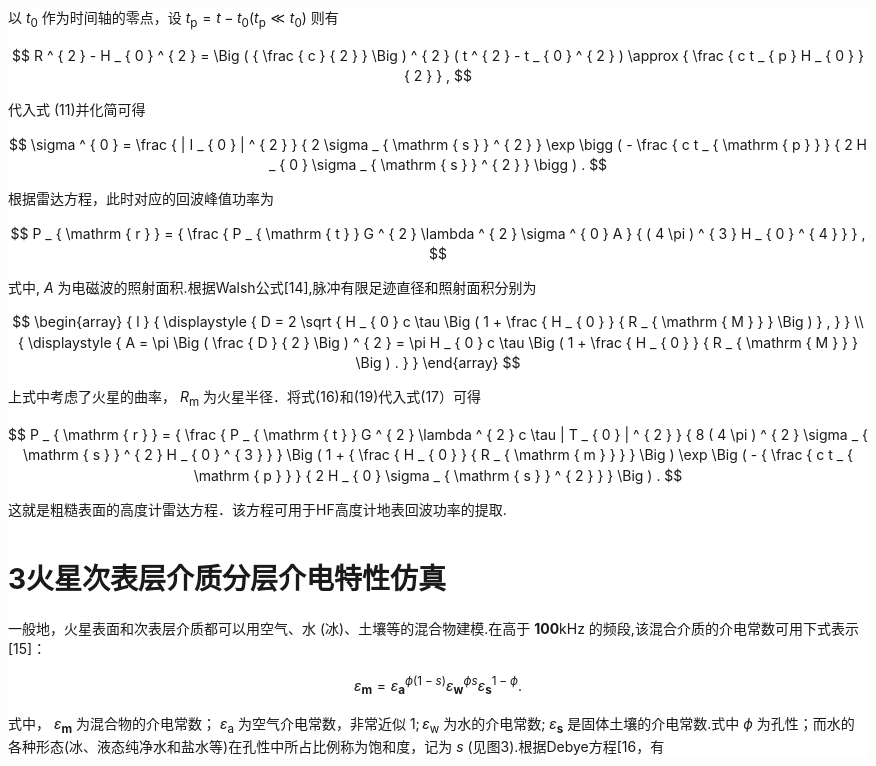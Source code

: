 以 $t _ { 0 }$ 作为时间轴的零点，设 $t _ { \mathrm { p } } = t - t _ { 0 } \left( t _ { \mathrm { p } } \ll t _ { 0 } \right)$ 则有

$$
R ^ { 2 } - H _ { 0 } ^ { 2 } = \Big ( { \frac { c } { 2 } } \Big ) ^ { 2 } ( t ^ { 2 } - t _ { 0 } ^ { 2 } ) \approx { \frac { c t _ { p } H _ { 0 } } { 2 } } ,
$$

代入式 (11)并化简可得

$$
\sigma ^ { 0 } = \frac { | I _ { 0 } | ^ { 2 } } { 2 \sigma _ { \mathrm { s } } ^ { 2 } } \exp \bigg ( - \frac { c t _ { \mathrm { p } } } { 2 H _ { 0 } \sigma _ { \mathrm { s } } ^ { 2 } } \bigg ) .
$$

根据雷达方程，此时对应的回波峰值功率为

$$
P _ { \mathrm { r } } = { \frac { P _ { \mathrm { t } } G ^ { 2 } \lambda ^ { 2 } \sigma ^ { 0 } A } { ( 4 \pi ) ^ { 3 } H _ { 0 } ^ { 4 } } } ,
$$

式中, $A$ 为电磁波的照射面积.根据Walsh公式[14],脉冲有限足迹直径和照射面积分别为

$$
\begin{array} { l } { \displaystyle { D = 2 \sqrt { H _ { 0 } c \tau \Big ( 1 + \frac { H _ { 0 } } { R _ { \mathrm { M } } } \Big ) } , } } \\ { \displaystyle { A = \pi \Big ( \frac { D } { 2 } \Big ) ^ { 2 } = \pi H _ { 0 } c \tau \Big ( 1 + \frac { H _ { 0 } } { R _ { \mathrm { M } } } \Big ) . } } \end{array}
$$

上式中考虑了火星的曲率， $R _ { \mathrm { m } }$ 为火星半径．将式(16)和(19)代入式(17）可得

$$
P _ { \mathrm { r } } = { \frac { P _ { \mathrm { t } } G ^ { 2 } \lambda ^ { 2 } c \tau | T _ { 0 } | ^ { 2 } } { 8 ( 4 \pi ) ^ { 2 } \sigma _ { \mathrm { s } } ^ { 2 } H _ { 0 } ^ { 3 } } } \Big ( 1 + { \frac { H _ { 0 } } { R _ { \mathrm { m } } } } \Big ) \exp \Big ( - { \frac { c t _ { \mathrm { p } } } { 2 H _ { 0 } \sigma _ { \mathrm { s } } ^ { 2 } } } \Big ) .
$$

这就是粗糙表面的高度计雷达方程．该方程可用于HF高度计地表回波功率的提取.

# 3火星次表层介质分层介电特性仿真

一般地，火星表面和次表层介质都可以用空气、水 (冰)、土壤等的混合物建模.在高于 $\boldsymbol { 1 0 0 \mathrm { k H z } }$ 的频段,该混合介质的介电常数可用下式表示[15]：

$$
\varepsilon _ { \mathbf { m } } = \varepsilon _ { \mathbf { a } } ^ { \phi ( 1 - s ) } \varepsilon _ { \mathbf { w } } ^ { \phi s } \varepsilon _ { \mathbf { s } } ^ { 1 - \phi } .
$$

式中， $\varepsilon _ { \mathbf { m } }$ 为混合物的介电常数； $\varepsilon _ { \mathrm { a } }$ 为空气介电常数，非常近似 $1 ; \varepsilon _ { \mathrm { w } }$ 为水的介电常数; $\varepsilon _ { \mathbf { s } }$ 是固体土壤的介电常数.式中 $\phi$ 为孔性；而水的各种形态(冰、液态纯净水和盐水等)在孔性中所占比例称为饱和度，记为 $s$ (见图3).根据Debye方程[16，有
